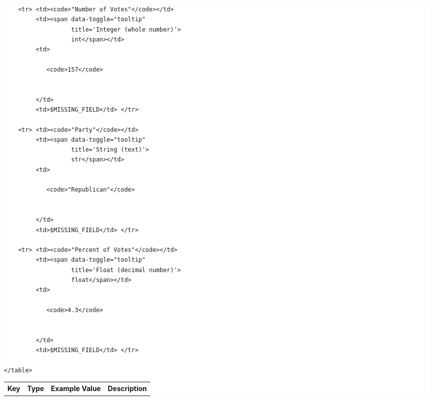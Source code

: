 <div id='explore-Vote-Data-John-Kasich' title='Dictionary (3 keys)'>
    <table class='table table-sm table-striped table-bordered' >
        <tr> <th>Key</th> <th>Type</th> <th>Example Value</th> <th>Description</th></tr>
        
        <tr> <td><code>"Number of Votes"</code></td> 
             <td><span data-toggle="tooltip"
                       title='Integer (whole number)'>
                       int</span></td> 
             <td>
             
                <code>157</code>
             
                
             </td> 
             <td>$MISSING_FIELD</td> </tr>
        
        <tr> <td><code>"Party"</code></td> 
             <td><span data-toggle="tooltip"
                       title='String (text)'>
                       str</span></td> 
             <td>
             
                <code>"Republican"</code>
             
                
             </td> 
             <td>$MISSING_FIELD</td> </tr>
        
        <tr> <td><code>"Percent of Votes"</code></td> 
             <td><span data-toggle="tooltip"
                       title='Float (decimal number)'>
                       float</span></td> 
             <td>
             
                <code>4.3</code>
             
                
             </td> 
             <td>$MISSING_FIELD</td> </tr>
        
    </table>
</div>

    

    

    

<script>
$(document).ready(function() {
    $( "#explore-Vote-Data-John-Kasich" ).dialog({
      autoOpen: false,
      width: 'auto',
      create: function (event, ui) {
        // Set max-width
        $(this).parent().css("maxWidth", "600px");
      }
    });
    
    $("#btn-explore-Vote-Data-John-Kasich-Number-of-Votes").click(function() {
        $( "#explore-Vote-Data-John-Kasich-Number-of-Votes" ).dialog("open").css({'max-height':"400px", overflow:"auto"});;
        $('.ui-dialog :button').blur();
    });
        